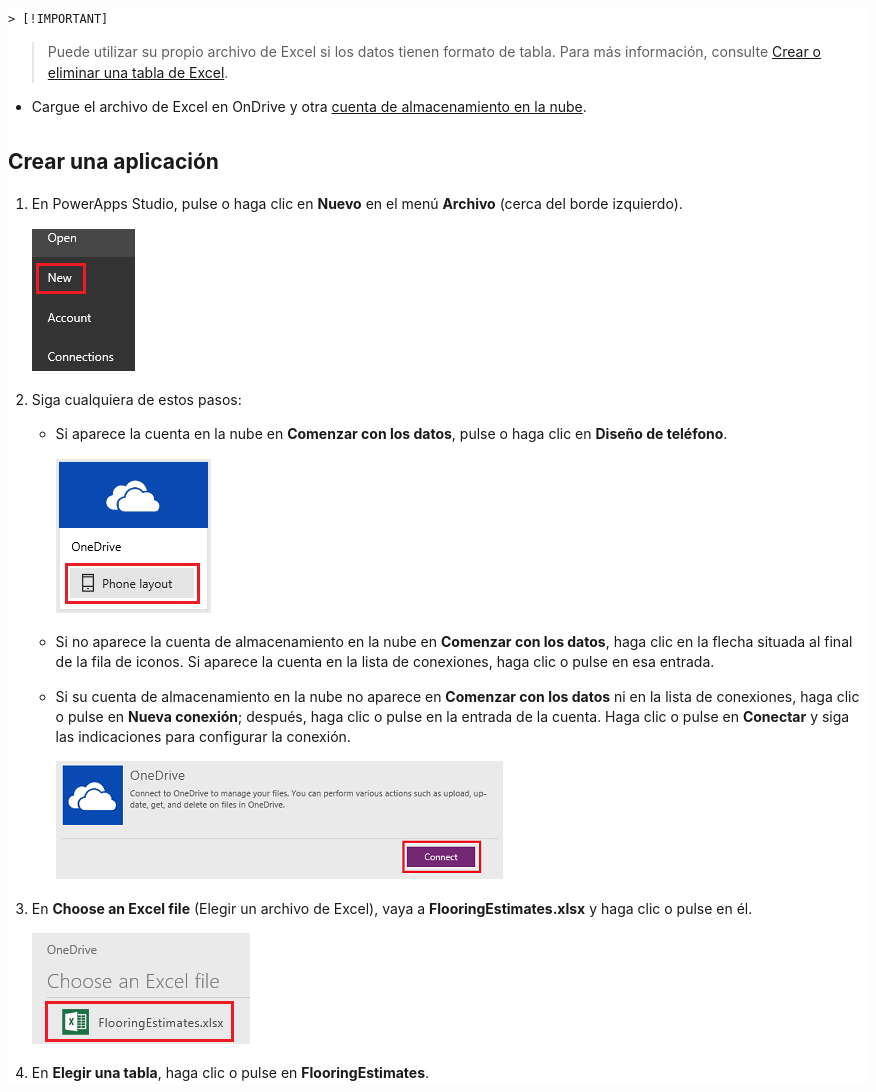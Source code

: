     > [!IMPORTANT]
> Puede utilizar su propio archivo de Excel si los datos tienen formato de tabla. Para más información, consulte [Crear o eliminar una tabla de Excel](https://support.office.com/en-us/article/Create-an-Excel-table-in-a-worksheet-E81AA349-B006-4F8A-9806-5AF9DF0AC664).
* Cargue el archivo de Excel en OnDrive y otra [cuenta de almacenamiento en la nube](connections/cloud-storage-blob-connections.md).

## <a name="create-an-app"></a>Crear una aplicación
1. En PowerApps Studio, pulse o haga clic en **Nuevo** en el menú **Archivo** (cerca del borde izquierdo).
   
    ![Opción Nuevo en el menú Archivo](./media/get-started-create-from-data/file-new.png)
2. Siga cualquiera de estos pasos:
   
   * Si aparece la cuenta en la nube en **Comenzar con los datos**, pulse o haga clic en **Diseño de teléfono**.
     
     ![Opción para crear una aplicación a partir de datos](./media/get-started-create-from-data/create-from-data.png)
   * Si no aparece la cuenta de almacenamiento en la nube en **Comenzar con los datos**, haga clic en la flecha situada al final de la fila de iconos. Si aparece la cuenta en la lista de conexiones, haga clic o pulse en esa entrada.
   * Si su cuenta de almacenamiento en la nube no aparece en **Comenzar con los datos** ni en la lista de conexiones, haga clic o pulse en **Nueva conexión**; después, haga clic o pulse en la entrada de la cuenta. Haga clic o pulse en **Conectar** y siga las indicaciones para configurar la conexión.
     
     ![Conectarse a OneDrive](./media/get-started-create-from-data/connect-onedrive.png)
3. En **Choose an Excel file** (Elegir un archivo de Excel), vaya a **FlooringEstimates.xlsx** y haga clic o pulse en él.
   
    ![Archivo de Excel llamado FlooringEstimates](./media/get-started-create-from-data/choose-spreadsheet.png)  
4. En **Elegir una tabla**, haga clic o pulse en **FlooringEstimates**.  
   